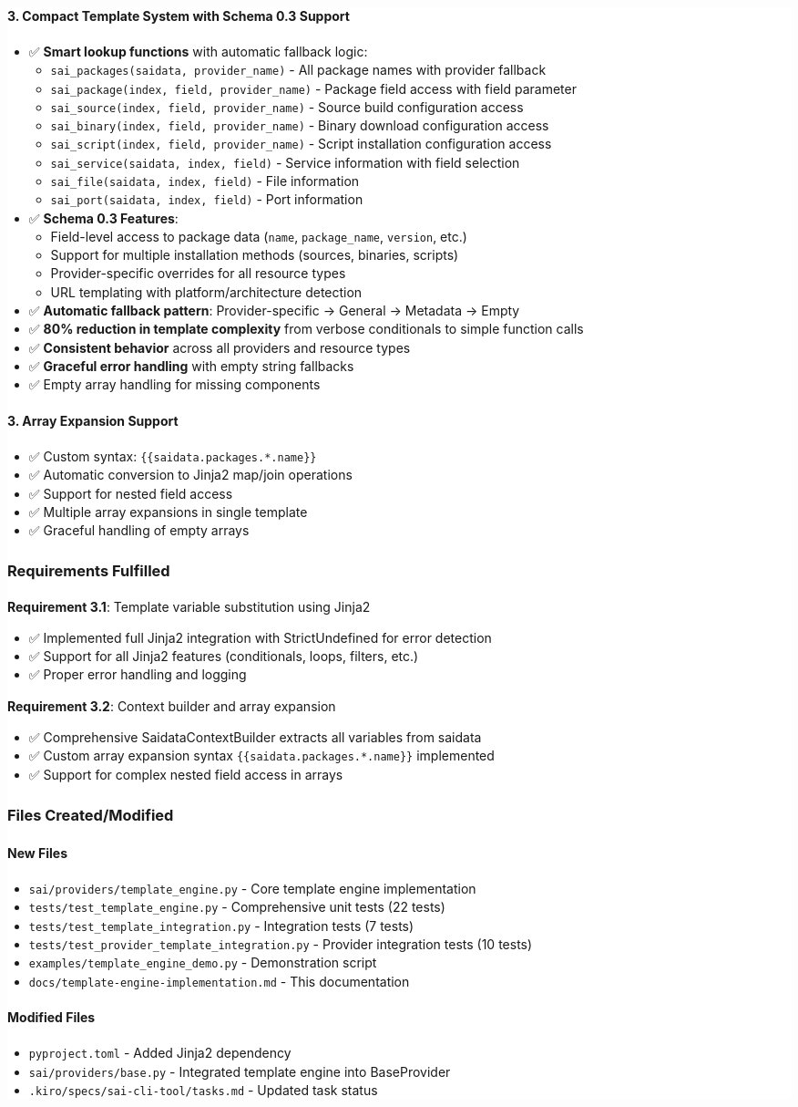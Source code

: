 #### 3. Compact Template System with Schema 0.3 Support
- ✅ **Smart lookup functions** with automatic fallback logic:
  - `sai_packages(saidata, provider_name)` - All package names with provider fallback
  - `sai_package(index, field, provider_name)` - Package field access with field parameter
  - `sai_source(index, field, provider_name)` - Source build configuration access
  - `sai_binary(index, field, provider_name)` - Binary download configuration access
  - `sai_script(index, field, provider_name)` - Script installation configuration access
  - `sai_service(saidata, index, field)` - Service information with field selection
  - `sai_file(saidata, index, field)` - File information
  - `sai_port(saidata, index, field)` - Port information
- ✅ **Schema 0.3 Features**:
  - Field-level access to package data (`name`, `package_name`, `version`, etc.)
  - Support for multiple installation methods (sources, binaries, scripts)
  - Provider-specific overrides for all resource types
  - URL templating with platform/architecture detection
- ✅ **Automatic fallback pattern**: Provider-specific → General → Metadata → Empty
- ✅ **80% reduction in template complexity** from verbose conditionals to simple function calls
- ✅ **Consistent behavior** across all providers and resource types
- ✅ **Graceful error handling** with empty string fallbacks
- ✅ Empty array handling for missing components

#### 3. Array Expansion Support
- ✅ Custom syntax: `{{saidata.packages.*.name}}`
- ✅ Automatic conversion to Jinja2 map/join operations
- ✅ Support for nested field access
- ✅ Multiple array expansions in single template
- ✅ Graceful handling of empty arrays

### Requirements Fulfilled

**Requirement 3.1**: Template variable substitution using Jinja2
- ✅ Implemented full Jinja2 integration with StrictUndefined for error detection
- ✅ Support for all Jinja2 features (conditionals, loops, filters, etc.)
- ✅ Proper error handling and logging

**Requirement 3.2**: Context builder and array expansion
- ✅ Comprehensive SaidataContextBuilder extracts all variables from saidata
- ✅ Custom array expansion syntax `{{saidata.packages.*.name}}` implemented
- ✅ Support for complex nested field access in arrays

### Files Created/Modified

#### New Files
- `sai/providers/template_engine.py` - Core template engine implementation
- `tests/test_template_engine.py` - Comprehensive unit tests (22 tests)
- `tests/test_template_integration.py` - Integration tests (7 tests)
- `tests/test_provider_template_integration.py` - Provider integration tests (10 tests)
- `examples/template_engine_demo.py` - Demonstration script
- `docs/template-engine-implementation.md` - This documentation

#### Modified Files
- `pyproject.toml` - Added Jinja2 dependency
- `sai/providers/base.py` - Integrated template engine into BaseProvider
- `.kiro/specs/sai-cli-tool/tasks.md` - Updated task status
